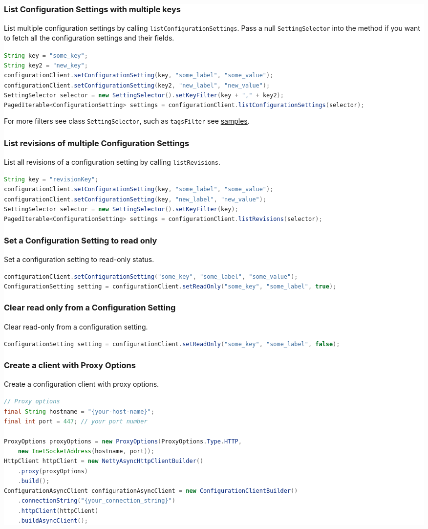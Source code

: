 ### List Configuration Settings with multiple keys

List multiple configuration settings by calling `listConfigurationSettings`.
Pass a null `SettingSelector` into the method if you want to fetch all the configuration settings and their fields.

```java readme-sample-listConfigurationSetting
String key = "some_key";
String key2 = "new_key";
configurationClient.setConfigurationSetting(key, "some_label", "some_value");
configurationClient.setConfigurationSetting(key2, "new_label", "new_value");
SettingSelector selector = new SettingSelector().setKeyFilter(key + "," + key2);
PagedIterable<ConfigurationSetting> settings = configurationClient.listConfigurationSettings(selector);
```
For more filters see class `SettingSelector`, such as `tagsFilter` see [samples][samples].

### List revisions of multiple Configuration Settings

List all revisions of a configuration setting by calling `listRevisions`.

```java readme-sample-listRevisions
String key = "revisionKey";
configurationClient.setConfigurationSetting(key, "some_label", "some_value");
configurationClient.setConfigurationSetting(key, "new_label", "new_value");
SettingSelector selector = new SettingSelector().setKeyFilter(key);
PagedIterable<ConfigurationSetting> settings = configurationClient.listRevisions(selector);
```

### Set a Configuration Setting to read only

Set a configuration setting to read-only status.

```java readme-sample-setReadOnly
configurationClient.setConfigurationSetting("some_key", "some_label", "some_value");
ConfigurationSetting setting = configurationClient.setReadOnly("some_key", "some_label", true);
```

### Clear read only from a Configuration Setting

Clear read-only from a configuration setting.

```java readme-sample-clearReadOnly
ConfigurationSetting setting = configurationClient.setReadOnly("some_key", "some_label", false);
```

### Create a client with Proxy Options

Create a configuration client with proxy options.

```java readme-sample-createClientWithProxyOption
// Proxy options
final String hostname = "{your-host-name}";
final int port = 447; // your port number

ProxyOptions proxyOptions = new ProxyOptions(ProxyOptions.Type.HTTP,
    new InetSocketAddress(hostname, port));
HttpClient httpClient = new NettyAsyncHttpClientBuilder()
    .proxy(proxyOptions)
    .build();
ConfigurationAsyncClient configurationAsyncClient = new ConfigurationClientBuilder()
    .connectionString("{your_connection_string}")
    .httpClient(httpClient)
    .buildAsyncClient();
```


[//]: # ({x-version-update-start;com.azure:azure-data-appconfiguration;current})
[//]: # ({x-version-update-end})
[add_headers_from_context_policy]: https://github.com/Azure/azure-sdk-for-java/blob/azure-data-appconfiguration_1.8.5/sdk/core/azure-core/src/main/java/com/azure/core/http/policy/AddHeadersFromContextPolicy.java
[api_documentation]: https://aka.ms/java-docs
[app_config_store]: https://learn.microsoft.com/azure/azure-app-configuration/quickstart-dotnet-core-app#create-an-app-configuration-store
[app_config_role]: https://learn.microsoft.com/azure/azure-app-configuration/rest-api-authorization-azure-ad#roles
[app_config_docs]: https://learn.microsoft.com/azure/azure-app-configuration
[azure_cli]: https://learn.microsoft.com/cli/azure
[azure_identity]: https://github.com/Azure/azure-sdk-for-java/tree/azure-data-appconfiguration_1.8.5/sdk/identity/azure-identity
[azure_subscription]: https://azure.microsoft.com/free
[cla]: https://cla.microsoft.com
[coc]: https://opensource.microsoft.com/codeofconduct/
[coc_faq]: https://opensource.microsoft.com/codeofconduct/faq/
[coc_contact]: mailto:opencode@microsoft.com
[default_cred_ref]: https://azuresdkdocs.z19.web.core.windows.net/java/azure-identity/latest/com/azure/identity/DefaultAzureCredential.html
[jdk_link]: https://learn.microsoft.com/java/azure/jdk/?view=azure-java-stable
[maven]: https://maven.apache.org/
[package]: https://central.sonatype.com/artifact/com.azure/azure-data-appconfiguration
[performance_tuning]: https://github.com/Azure/azure-sdk-for-java/wiki/Performance-Tuning
[rest_api]: https://github.com/Azure/AppConfiguration#rest-api-reference
[samples]: https://github.com/Azure/azure-sdk-for-java/blob/azure-data-appconfiguration_1.8.5/sdk/appconfiguration/azure-data-appconfiguration/src/samples/java/com/azure/data/appconfiguration
[samples_readme]: https://github.com/Azure/azure-sdk-for-java/blob/azure-data-appconfiguration_1.8.5/sdk/appconfiguration/azure-data-appconfiguration/src/samples/README.md
[source_code]: https://github.com/Azure/azure-sdk-for-java/blob/azure-data-appconfiguration_1.8.5/sdk/appconfiguration/azure-data-appconfiguration/src
[spring_quickstart]: https://learn.microsoft.com/azure/azure-app-configuration/quickstart-java-spring-app
[troubleshooting]: https://github.com/Azure/azure-sdk-for-java/blob/azure-data-appconfiguration_1.8.5/sdk/appconfiguration/azure-data-appconfiguration/TROUBLESHOOTING.md